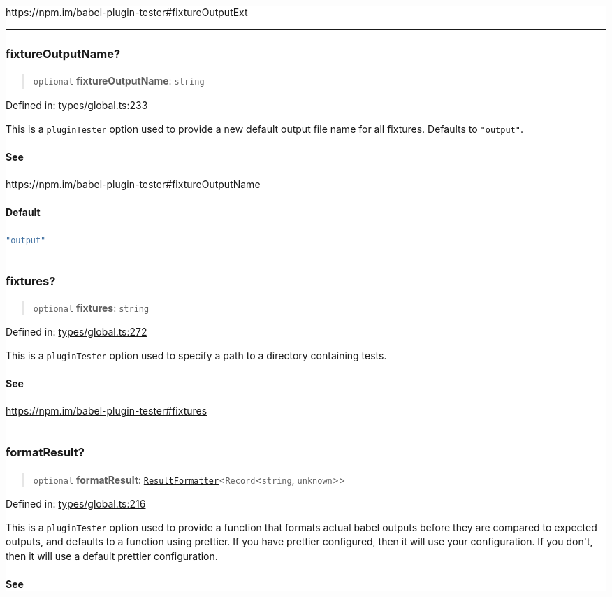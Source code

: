 https://npm.im/babel-plugin-tester#fixtureOutputExt

***

### fixtureOutputName?

> `optional` **fixtureOutputName**: `string`

Defined in: [types/global.ts:233](https://github.com/babel-utils/babel-plugin-tester/blob/fc3d21b0d5e00d8cddad4db323f3724c672066fd/types/global.ts#L233)

This is a `pluginTester` option used to provide a new default output file
name for all fixtures. Defaults to `"output"`.

#### See

https://npm.im/babel-plugin-tester#fixtureOutputName

#### Default

```ts
"output"
```

***

### fixtures?

> `optional` **fixtures**: `string`

Defined in: [types/global.ts:272](https://github.com/babel-utils/babel-plugin-tester/blob/fc3d21b0d5e00d8cddad4db323f3724c672066fd/types/global.ts#L272)

This is a `pluginTester` option used to specify a path to a directory
containing tests.

#### See

https://npm.im/babel-plugin-tester#fixtures

***

### formatResult?

> `optional` **formatResult**: [`ResultFormatter`](../type-aliases/ResultFormatter.md)\<`Record`\<`string`, `unknown`\>\>

Defined in: [types/global.ts:216](https://github.com/babel-utils/babel-plugin-tester/blob/fc3d21b0d5e00d8cddad4db323f3724c672066fd/types/global.ts#L216)

This is a `pluginTester` option used to provide a function that formats
actual babel outputs before they are compared to expected outputs, and
defaults to a function using prettier. If you have prettier configured,
then it will use your configuration. If you don't, then it will use a
default prettier configuration.

#### See
